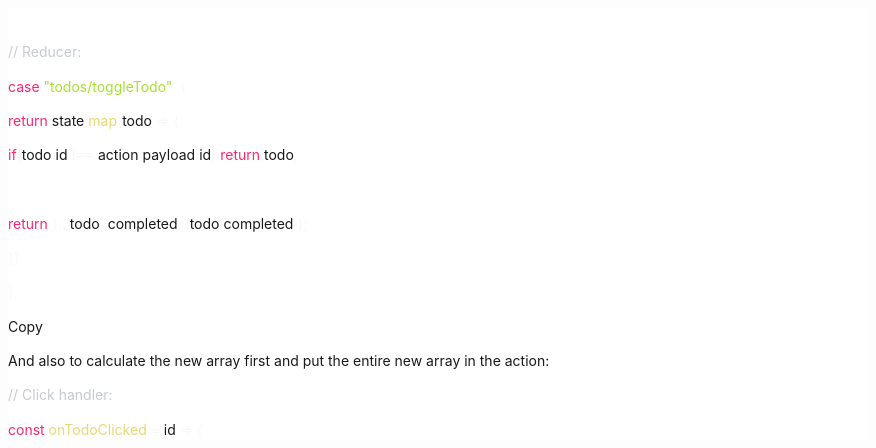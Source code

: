<span class="token plain" style="display: inline-block"> </span>

<span class="token plain"></span><span class="token comment" style="color: #c6cad2">// Reducer:</span><span class="token plain"></span>

<span class="token plain"></span><span class="token keyword" style="color: #f92672">case</span><span class="token plain"> </span><span class="token string" style="color: #a6e22e">"todos/toggleTodo"</span><span class="token operator" style="color: #f8f8f2">:</span><span class="token plain"> </span><span class="token punctuation" style="color: #f8f8f2">{</span><span class="token plain"></span>

<span class="token plain"> </span><span class="token keyword control-flow" style="color: #f92672">return</span><span class="token plain"> state</span><span class="token punctuation" style="color: #f8f8f2">.</span><span class="token method function property-access" style="color: #e6d874">map</span><span class="token punctuation" style="color: #f8f8f2">(</span><span class="token parameter">todo</span><span class="token plain"> </span><span class="token arrow operator" style="color: #f8f8f2">=&gt;</span><span class="token plain"> </span><span class="token punctuation" style="color: #f8f8f2">{</span><span class="token plain"></span>

<span class="token plain"> </span><span class="token keyword control-flow" style="color: #f92672">if</span><span class="token punctuation" style="color: #f8f8f2">(</span><span class="token plain">todo</span><span class="token punctuation" style="color: #f8f8f2">.</span><span class="token property-access">id</span><span class="token plain"> </span><span class="token operator" style="color: #f8f8f2">!==</span><span class="token plain"> action</span><span class="token punctuation" style="color: #f8f8f2">.</span><span class="token property-access">payload</span><span class="token punctuation" style="color: #f8f8f2">.</span><span class="token property-access">id</span><span class="token punctuation" style="color: #f8f8f2">)</span><span class="token plain"> </span><span class="token keyword control-flow" style="color: #f92672">return</span><span class="token plain"> todo</span><span class="token punctuation" style="color: #f8f8f2">;</span><span class="token plain"></span>

<span class="token plain" style="display: inline-block"> </span>

<span class="token plain"> </span><span class="token keyword control-flow" style="color: #f92672">return</span><span class="token plain"> </span><span class="token punctuation" style="color: #f8f8f2">{</span><span class="token spread operator" style="color: #f8f8f2">...</span><span class="token plain">todo</span><span class="token punctuation" style="color: #f8f8f2">,</span><span class="token plain"> completed</span><span class="token operator" style="color: #f8f8f2">:</span><span class="token plain"> </span><span class="token operator" style="color: #f8f8f2">!</span><span class="token plain">todo</span><span class="token punctuation" style="color: #f8f8f2">.</span><span class="token property-access">completed</span><span class="token plain"> </span><span class="token punctuation" style="color: #f8f8f2">}</span><span class="token punctuation" style="color: #f8f8f2">;</span><span class="token plain"></span>

<span class="token plain"> </span><span class="token punctuation" style="color: #f8f8f2">}</span><span class="token punctuation" style="color: #f8f8f2">)</span><span class="token plain"></span>

<span class="token plain"></span><span class="token punctuation" style="color: #f8f8f2">}</span>

Copy

And also to calculate the new array first and put the entire new array in the action:

<span class="token comment" style="color: #c6cad2">// Click handler:</span><span class="token plain"></span>

<span class="token plain"></span><span class="token keyword" style="color: #f92672">const</span><span class="token plain"> </span><span class="token function-variable function" style="color: #e6d874">onTodoClicked</span><span class="token plain"> </span><span class="token operator" style="color: #f8f8f2">=</span><span class="token plain"> </span><span class="token parameter">id</span><span class="token plain"> </span><span class="token arrow operator" style="color: #f8f8f2">=&gt;</span><span class="token plain"> </span><span class="token punctuation" style="color: #f8f8f2">{</span><span class="token plain"></span>
